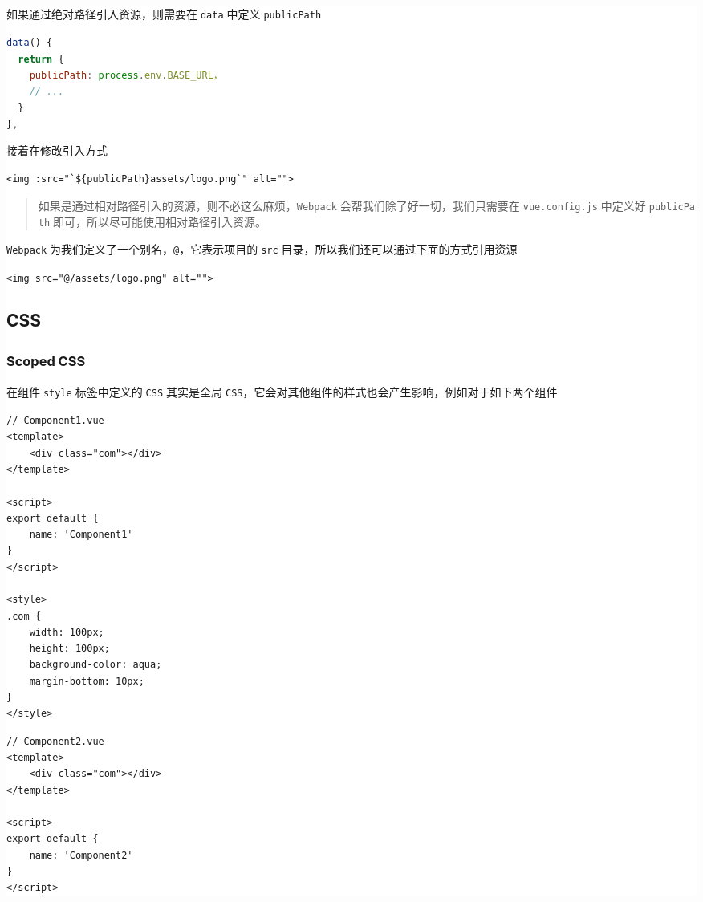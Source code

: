 如果通过绝对路径引入资源，则需要在 `data` 中定义 `publicPath` 

```javascript
data() {
  return {
    publicPath: process.env.BASE_URL，
    // ...
  }
},
```

接着在修改引入方式

```vue
<img :src="`${publicPath}assets/logo.png`" alt="">
```

> 如果是通过相对路径引入的资源，则不必这么麻烦，`Webpack` 会帮我们除了好一切，我们只需要在 `vue.config.js` 中定义好 `publicPath` 即可，所以尽可能使用相对路径引入资源。

`Webpack` 为我们定义了一个别名，`@`，它表示项目的 `src` 目录，所以我们还可以通过下面的方式引用资源

```vue
<img src="@/assets/logo.png" alt="">
```

## CSS

### Scoped CSS

在组件 `style` 标签中定义的 `CSS` 其实是全局 `CSS`，它会对其他组件的样式也会产生影响，例如对于如下两个组件

```vue
// Component1.vue
<template>
    <div class="com"></div>
</template>

<script>
export default {
    name: 'Component1'
}
</script>

<style>
.com {
    width: 100px;
    height: 100px;
    background-color: aqua;
    margin-bottom: 10px;
}
</style>
```

```vue
// Component2.vue
<template>
    <div class="com"></div>
</template>

<script>
export default {
    name: 'Component2'
}
</script>
```
